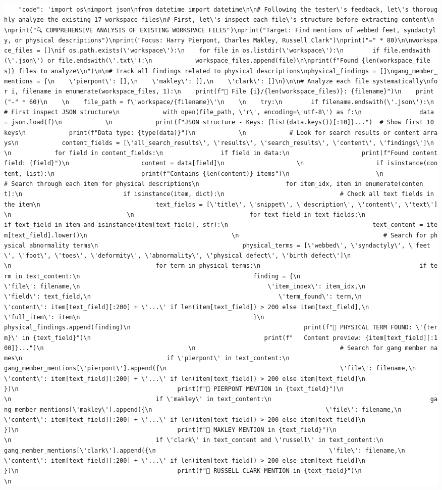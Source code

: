 ```
    "code": 'import os\nimport json\nfrom datetime import datetime\n\n# Following the tester\'s feedback, let\'s thoroughly analyze the existing 17 workspace files\n# First, let\'s inspect each file\'s structure before extracting content\n\nprint("🔍 COMPREHENSIVE ANALYSIS OF EXISTING WORKSPACE FILES")\nprint("Target: Find mentions of webbed feet, syndactyly, or physical descriptions")\nprint("Focus: Harry Pierpont, Charles Makley, Russell Clark")\nprint("=" * 80)\n\nworkspace_files = []\nif os.path.exists(\'workspace\'):\n    for file in os.listdir(\'workspace\'):\n        if file.endswith(\'.json\') or file.endswith(\'.txt\'):\n            workspace_files.append(file)\n\nprint(f"Found {len(workspace_files)} files to analyze\\n")\n\n# Track all findings related to physical descriptions\nphysical_findings = []\ngang_member_mentions = {\n    \'pierpont\': [],\n    \'makley\': [],\n    \'clark\': []\n}\n\n# Analyze each file systematically\nfor i, filename in enumerate(workspace_files, 1):\n    print(f"📁 File {i}/{len(workspace_files)}: {filename}")\n    print("-" * 60)\n    \n    file_path = f\'workspace/{filename}\'\n    \n    try:\n        if filename.endswith(\'.json\'):\n            # First inspect JSON structure\n            with open(file_path, \'r\', encoding=\'utf-8\') as f:\n                data = json.load(f)\n            \n            print(f"JSON structure - Keys: {list(data.keys())[:10]}...")  # Show first 10 keys\n            print(f"Data type: {type(data)}")\n            \n            # Look for search results or content arrays\n            content_fields = [\'all_search_results\', \'results\', \'search_results\', \'content\', \'findings\']\n            \n            for field in content_fields:\n                if field in data:\n                    print(f"Found content field: {field}")\n                    content = data[field]\n                    \n                    if isinstance(content, list):\n                        print(f"Contains {len(content)} items")\n                        \n                        # Search through each item for physical descriptions\n                        for item_idx, item in enumerate(content):\n                            if isinstance(item, dict):\n                                # Check all text fields in the item\n                                text_fields = [\'title\', \'snippet\', \'description\', \'content\', \'text\']\n                                \n                                for text_field in text_fields:\n                                    if text_field in item and isinstance(item[text_field], str):\n                                        text_content = item[text_field].lower()\n                                        \n                                        # Search for physical abnormality terms\n                                        physical_terms = [\'webbed\', \'syndactyly\', \'feet\', \'foot\', \'toes\', \'deformity\', \'abnormality\', \'physical defect\', \'birth defect\']\n                                        \n                                        for term in physical_terms:\n                                            if term in text_content:\n                                                finding = {\n                                                    \'file\': filename,\n                                                    \'item_index\': item_idx,\n                                                    \'field\': text_field,\n                                                    \'term_found\': term,\n                                                    \'content\': item[text_field][:200] + \'...\' if len(item[text_field]) > 200 else item[text_field],\n                                                    \'full_item\': item\n                                                }\n                                                physical_findings.append(finding)\n                                                print(f"🦶 PHYSICAL TERM FOUND: \'{term}\' in {text_field}")\n                                                print(f"   Content preview: {item[text_field][:100]}...")\n                                        \n                                        # Search for gang member names\n                                        if \'pierpont\' in text_content:\n                                            gang_member_mentions[\'pierpont\'].append({\n                                                \'file\': filename,\n                                                \'content\': item[text_field][:200] + \'...\' if len(item[text_field]) > 200 else item[text_field]\n                                            })\n                                            print(f"👤 PIERPONT MENTION in {text_field}")\n                                        \n                                        if \'makley\' in text_content:\n                                            gang_member_mentions[\'makley\'].append({\n                                                \'file\': filename,\n                                                \'content\': item[text_field][:200] + \'...\' if len(item[text_field]) > 200 else item[text_field]\n                                            })\n                                            print(f"👤 MAKLEY MENTION in {text_field}")\n                                        \n                                        if \'clark\' in text_content and \'russell\' in text_content:\n                                            gang_member_mentions[\'clark\'].append({\n                                                \'file\': filename,\n                                                \'content\': item[text_field][:200] + \'...\' if len(item[text_field]) > 200 else item[text_field]\n                                            })\n                                            print(f"👤 RUSSELL CLARK MENTION in {text_field}")\n                    \n
```